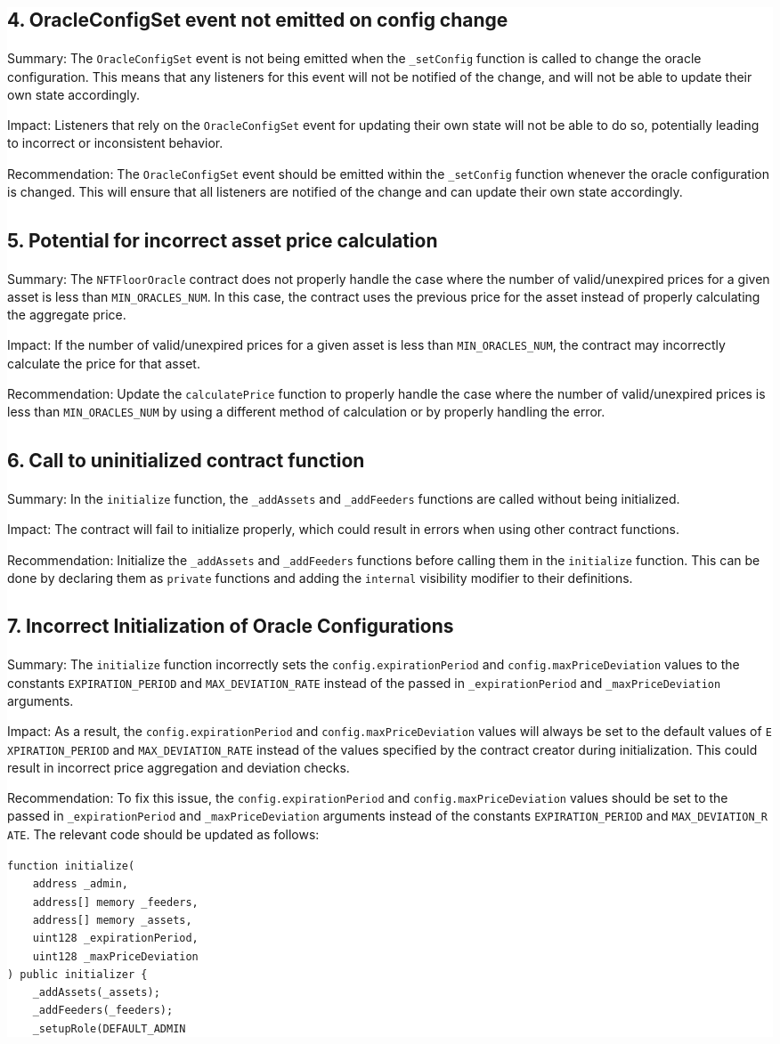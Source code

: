 ## 4. OracleConfigSet event not emitted on config change

Summary: The `OracleConfigSet` event is not being emitted when the `_setConfig` function is called to change the oracle configuration. This means that any listeners for this event will not be notified of the change, and will not be able to update their own state accordingly.

Impact: Listeners that rely on the `OracleConfigSet` event for updating their own state will not be able to do so, potentially leading to incorrect or inconsistent behavior.

Recommendation: The `OracleConfigSet` event should be emitted within the `_setConfig` function whenever the oracle configuration is changed. This will ensure that all listeners are notified of the change and can update their own state accordingly.

## 5. Potential for incorrect asset price calculation

Summary: The `NFTFloorOracle` contract does not properly handle the case where the number of valid/unexpired prices for a given asset is less than `MIN_ORACLES_NUM`. In this case, the contract uses the previous price for the asset instead of properly calculating the aggregate price.

Impact: If the number of valid/unexpired prices for a given asset is less than `MIN_ORACLES_NUM`, the contract may incorrectly calculate the price for that asset.

Recommendation: Update the `calculatePrice` function to properly handle the case where the number of valid/unexpired prices is less than `MIN_ORACLES_NUM` by using a different method of calculation or by properly handling the error.

## 6. Call to uninitialized contract function

Summary: In the `initialize` function, the `_addAssets` and `_addFeeders` functions are called without being initialized.

Impact: The contract will fail to initialize properly, which could result in errors when using other contract functions.

Recommendation: Initialize the `_addAssets` and `_addFeeders` functions before calling them in the `initialize` function. This can be done by declaring them as `private` functions and adding the `internal` visibility modifier to their definitions.

## 7. Incorrect Initialization of Oracle Configurations

Summary: The `initialize` function incorrectly sets the `config.expirationPeriod` and `config.maxPriceDeviation` values to the constants `EXPIRATION_PERIOD` and `MAX_DEVIATION_RATE` instead of the passed in `_expirationPeriod` and `_maxPriceDeviation` arguments.

Impact: As a result, the `config.expirationPeriod` and `config.maxPriceDeviation` values will always be set to the default values of `EXPIRATION_PERIOD` and `MAX_DEVIATION_RATE` instead of the values specified by the contract creator during initialization. This could result in incorrect price aggregation and deviation checks.

Recommendation: To fix this issue, the `config.expirationPeriod` and `config.maxPriceDeviation` values should be set to the passed in `_expirationPeriod` and `_maxPriceDeviation` arguments instead of the constants `EXPIRATION_PERIOD` and `MAX_DEVIATION_RATE`. The relevant code should be updated as follows:
```
function initialize(
    address _admin,
    address[] memory _feeders,
    address[] memory _assets,
    uint128 _expirationPeriod,
    uint128 _maxPriceDeviation
) public initializer {
    _addAssets(_assets);
    _addFeeders(_feeders);
    _setupRole(DEFAULT_ADMIN
```

